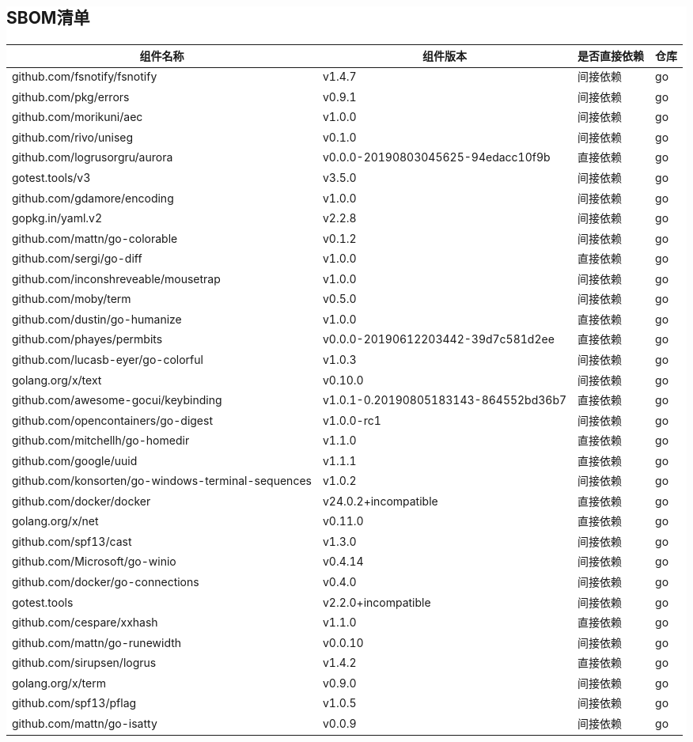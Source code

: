 


## SBOM清单

| 组件名称 | 组件版本 | 是否直接依赖 | 仓库 |
| -------- | -------- | ------------ | ---- |
|github.com/fsnotify/fsnotify|v1.4.7|间接依赖|go|
|github.com/pkg/errors|v0.9.1|间接依赖|go|
|github.com/morikuni/aec|v1.0.0|间接依赖|go|
|github.com/rivo/uniseg|v0.1.0|间接依赖|go|
|github.com/logrusorgru/aurora|v0.0.0-20190803045625-94edacc10f9b|直接依赖|go|
|gotest.tools/v3|v3.5.0|间接依赖|go|
|github.com/gdamore/encoding|v1.0.0|间接依赖|go|
|gopkg.in/yaml.v2|v2.2.8|间接依赖|go|
|github.com/mattn/go-colorable|v0.1.2|间接依赖|go|
|github.com/sergi/go-diff|v1.0.0|直接依赖|go|
|github.com/inconshreveable/mousetrap|v1.0.0|间接依赖|go|
|github.com/moby/term|v0.5.0|间接依赖|go|
|github.com/dustin/go-humanize|v1.0.0|直接依赖|go|
|github.com/phayes/permbits|v0.0.0-20190612203442-39d7c581d2ee|直接依赖|go|
|github.com/lucasb-eyer/go-colorful|v1.0.3|间接依赖|go|
|golang.org/x/text|v0.10.0|间接依赖|go|
|github.com/awesome-gocui/keybinding|v1.0.1-0.20190805183143-864552bd36b7|直接依赖|go|
|github.com/opencontainers/go-digest|v1.0.0-rc1|间接依赖|go|
|github.com/mitchellh/go-homedir|v1.1.0|直接依赖|go|
|github.com/google/uuid|v1.1.1|直接依赖|go|
|github.com/konsorten/go-windows-terminal-sequences|v1.0.2|间接依赖|go|
|github.com/docker/docker|v24.0.2+incompatible|直接依赖|go|
|golang.org/x/net|v0.11.0|直接依赖|go|
|github.com/spf13/cast|v1.3.0|间接依赖|go|
|github.com/Microsoft/go-winio|v0.4.14|间接依赖|go|
|github.com/docker/go-connections|v0.4.0|间接依赖|go|
|gotest.tools|v2.2.0+incompatible|间接依赖|go|
|github.com/cespare/xxhash|v1.1.0|直接依赖|go|
|github.com/mattn/go-runewidth|v0.0.10|间接依赖|go|
|github.com/sirupsen/logrus|v1.4.2|直接依赖|go|
|golang.org/x/term|v0.9.0|间接依赖|go|
|github.com/spf13/pflag|v1.0.5|间接依赖|go|
|github.com/mattn/go-isatty|v0.0.9|间接依赖|go|